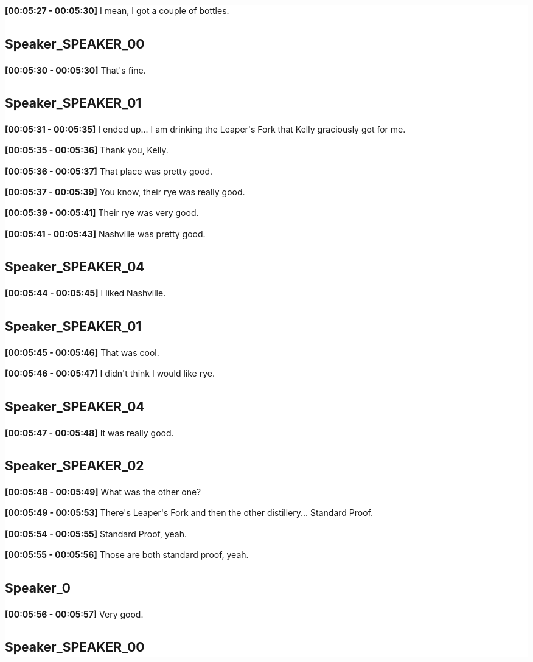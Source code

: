 **[00:05:27 - 00:05:30]** I mean, I got a couple of bottles.


## Speaker_SPEAKER_00

**[00:05:30 - 00:05:30]** That's fine.


## Speaker_SPEAKER_01

**[00:05:31 - 00:05:35]** I ended up... I am drinking the Leaper's Fork that Kelly graciously got for me.

**[00:05:35 - 00:05:36]** Thank you, Kelly.

**[00:05:36 - 00:05:37]** That place was pretty good.

**[00:05:37 - 00:05:39]** You know, their rye was really good.

**[00:05:39 - 00:05:41]** Their rye was very good.

**[00:05:41 - 00:05:43]** Nashville was pretty good.


## Speaker_SPEAKER_04

**[00:05:44 - 00:05:45]** I liked Nashville.


## Speaker_SPEAKER_01

**[00:05:45 - 00:05:46]** That was cool.

**[00:05:46 - 00:05:47]** I didn't think I would like rye.


## Speaker_SPEAKER_04

**[00:05:47 - 00:05:48]** It was really good.


## Speaker_SPEAKER_02

**[00:05:48 - 00:05:49]** What was the other one?

**[00:05:49 - 00:05:53]** There's Leaper's Fork and then the other distillery... Standard Proof.

**[00:05:54 - 00:05:55]** Standard Proof, yeah.

**[00:05:55 - 00:05:56]** Those are both standard proof, yeah.


## Speaker_0

**[00:05:56 - 00:05:57]** Very good.


## Speaker_SPEAKER_00
